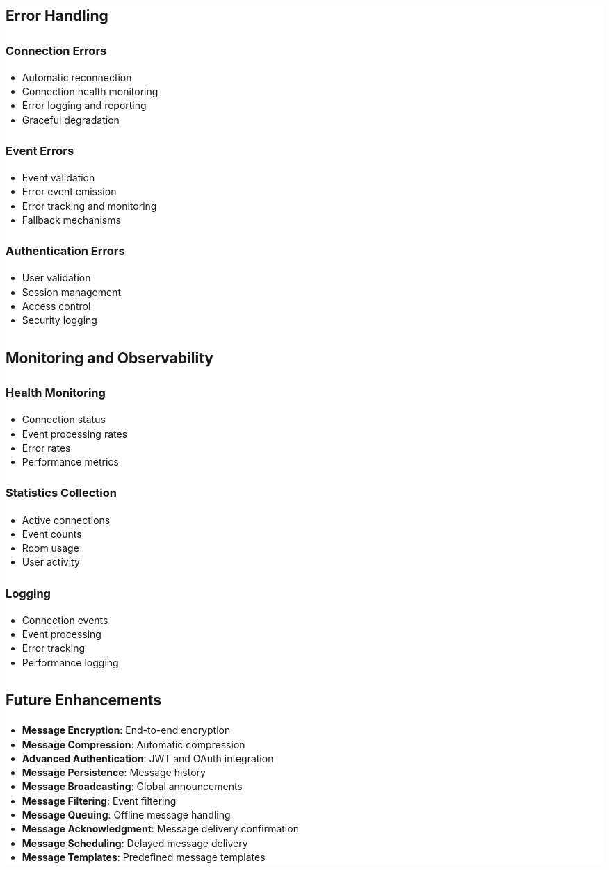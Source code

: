 ## Error Handling

### Connection Errors
- Automatic reconnection
- Connection health monitoring
- Error logging and reporting
- Graceful degradation

### Event Errors
- Event validation
- Error event emission
- Error tracking and monitoring
- Fallback mechanisms

### Authentication Errors
- User validation
- Session management
- Access control
- Security logging

## Monitoring and Observability

### Health Monitoring
- Connection status
- Event processing rates
- Error rates
- Performance metrics

### Statistics Collection
- Active connections
- Event counts
- Room usage
- User activity

### Logging
- Connection events
- Event processing
- Error tracking
- Performance logging

## Future Enhancements

- **Message Encryption**: End-to-end encryption
- **Message Compression**: Automatic compression
- **Advanced Authentication**: JWT and OAuth integration
- **Message Persistence**: Message history
- **Message Broadcasting**: Global announcements
- **Message Filtering**: Event filtering
- **Message Queuing**: Offline message handling
- **Message Acknowledgment**: Message delivery confirmation
- **Message Scheduling**: Delayed message delivery
- **Message Templates**: Predefined message templates 
